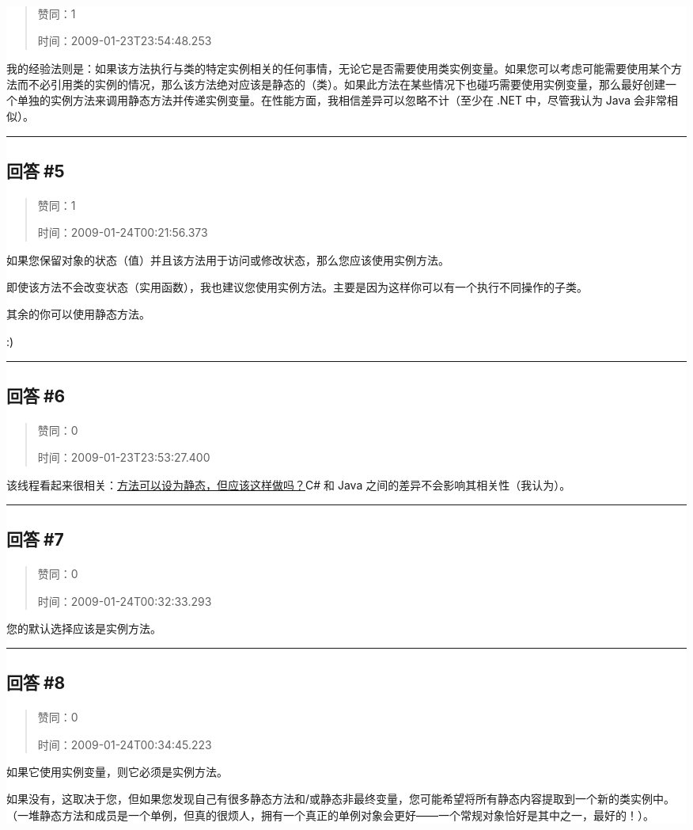 > 赞同：1
> 
> 时间：2009-01-23T23:54:48.253

我的经验法则是：如果该方法执行与类的特定实例相关的任何事情，无论它是否需要使用类实例变量。如果您可以考虑可能需要使用某个方法而不必引用类的实例的情况，那么该方法绝对应该是静态的（类）。如果此方法在某些情况下也碰巧需要使用实例变量，那么最好创建一个单独的实例方法来调用静态方法并传递实例变量。在性能方面，我相信差异可以忽略不计（至少在 .NET 中，尽管我认为 Java 会非常相似）。

* * *

## 回答 #5

> 赞同：1
> 
> 时间：2009-01-24T00:21:56.373

如果您保留对象的状态（值）并且该方法用于访问或修改状态，那么您应该使用实例方法。

即使该方法不会改变状态（实用函数），我也建议您使用实例方法。主要是因为这样你可以有一个执行不同操作的子类。

其余的你可以使用静态方法。

:)

* * *

## 回答 #6

> 赞同：0
> 
> 时间：2009-01-23T23:53:27.400

该线程看起来很相关：[方法可以设为静态，但应该这样做吗？](https://stackoverflow.com/questions/169378/c-method-can-be-made-static-but-should-it)C# 和 Java 之间的差异不会影响其相关性（我认为）。

* * *

## 回答 #7

> 赞同：0
> 
> 时间：2009-01-24T00:32:33.293

您的默认选择应该是实例方法。

* * *

## 回答 #8

> 赞同：0
> 
> 时间：2009-01-24T00:34:45.223

如果它使用实例变量，则它必须是实例方法。

如果没有，这取决于您，但如果您发现自己有很多静态方法和/或静态非最终变量，您可能希望将所有静态内容提取到一个新的类实例中。（一堆静态方法和成员是一个单例，但真的很烦人，拥有一个真正的单例对象会更好——一个常规对象恰好是其中之一，最好的！）。
